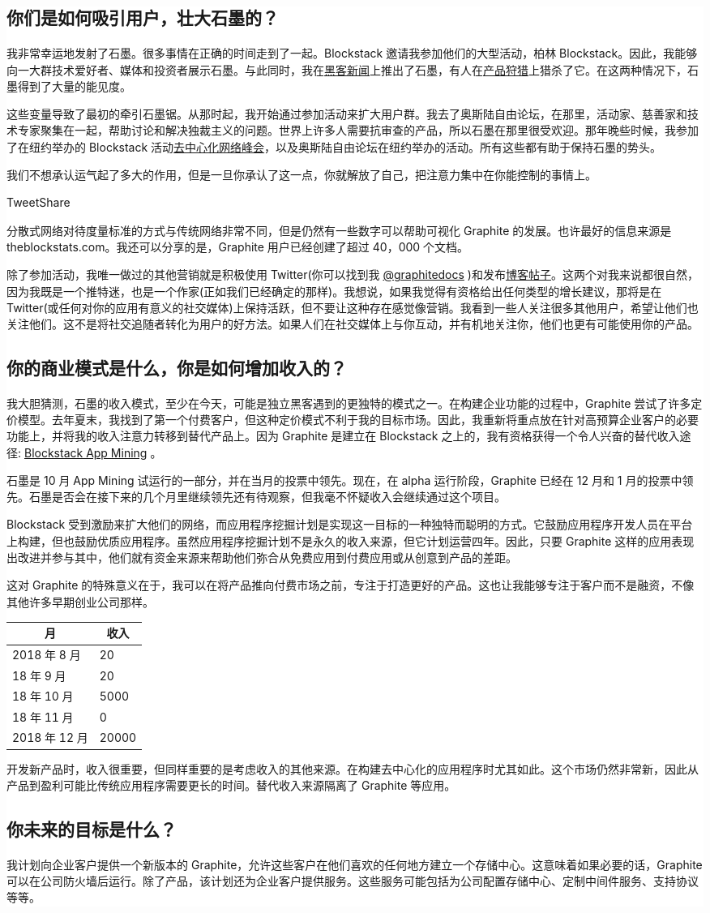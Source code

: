 ## 你们是如何吸引用户，壮大石墨的？

我非常幸运地发射了石墨。很多事情在正确的时间走到了一起。Blockstack 邀请我参加他们的大型活动，柏林 Blockstack。因此，我能够向一大群技术爱好者、媒体和投资者展示石墨。与此同时，我在[黑客新闻](https://news.ycombinator.com/item?id=16490595)上推出了石墨，有人在[产品狩猎](https://www.producthunt.com/posts/graphite)上猎杀了它。在这两种情况下，石墨得到了大量的能见度。

这些变量导致了最初的牵引石墨锯。从那时起，我开始通过参加活动来扩大用户群。我去了奥斯陆自由论坛，在那里，活动家、慈善家和技术专家聚集在一起，帮助讨论和解决独裁主义的问题。世界上许多人需要抗审查的产品，所以石墨在那里很受欢迎。那年晚些时候，我参加了在纽约举办的 Blockstack 活动[去中心化网络峰会](https://decentralizedweb.net/)，以及奥斯陆自由论坛在纽约举办的活动。所有这些都有助于保持石墨的势头。

我们不想承认运气起了多大的作用，但是一旦你承认了这一点，你就解放了自己，把注意力集中在你能控制的事情上。

TweetShare

分散式网络对待度量标准的方式与传统网络非常不同，但是仍然有一些数字可以帮助可视化 Graphite 的发展。也许最好的信息来源是 theblockstats.com。我还可以分享的是，Graphite 用户已经创建了超过 40，000 个文档。

除了参加活动，我唯一做过的其他营销就是积极使用 Twitter(你可以找到我 [@graphitedocs](https://twitter.com/graphitedocs) )和发布[博客帖子](https://medium.com/the-lead)。这两个对我来说都很自然，因为我既是一个推特迷，也是一个作家(正如我们已经确定的那样)。我想说，如果我觉得有资格给出任何类型的增长建议，那将是在 Twitter(或任何对你的应用有意义的社交媒体)上保持活跃，但不要让这种存在感觉像营销。我看到一些人关注很多其他用户，希望让他们也关注他们。这不是将社交追随者转化为用户的好方法。如果人们在社交媒体上与你互动，并有机地关注你，他们也更有可能使用你的产品。

## 你的商业模式是什么，你是如何增加收入的？

我大胆猜测，石墨的收入模式，至少在今天，可能是独立黑客遇到的更独特的模式之一。在构建企业功能的过程中，Graphite 尝试了许多定价模型。去年夏末，我找到了第一个付费客户，但这种定价模式不利于我的目标市场。因此，我重新将重点放在针对高预算企业客户的必要功能上，并将我的收入注意力转移到替代产品上。因为 Graphite 是建立在 Blockstack 之上的，我有资格获得一个令人兴奋的替代收入途径: [Blockstack App Mining](https://app.co/mining) 。

石墨是 10 月 App Mining 试运行的一部分，并在当月的投票中领先。现在，在 alpha 运行阶段，Graphite 已经在 12 月和 1 月的投票中领先。石墨是否会在接下来的几个月里继续领先还有待观察，但我毫不怀疑收入会继续通过这个项目。

Blockstack 受到激励来扩大他们的网络，而应用程序挖掘计划是实现这一目标的一种独特而聪明的方式。它鼓励应用程序开发人员在平台上构建，但也鼓励优质应用程序。虽然应用程序挖掘计划不是永久的收入来源，但它计划运营四年。因此，只要 Graphite 这样的应用表现出改进并参与其中，他们就有资金来源来帮助他们弥合从免费应用到付费应用或从创意到产品的差距。

这对 Graphite 的特殊意义在于，我可以在将产品推向付费市场之前，专注于打造更好的产品。这也让我能够专注于客户而不是融资，不像其他许多早期创业公司那样。

| 月 | 收入 |
| --- | --- |
| 2018 年 8 月 | 20 |
| 18 年 9 月 | 20 |
| 18 年 10 月 | 5000 |
| 18 年 11 月 | 0 |
| 2018 年 12 月 | 20000 |

开发新产品时，收入很重要，但同样重要的是考虑收入的其他来源。在构建去中心化的应用程序时尤其如此。这个市场仍然非常新，因此从产品到盈利可能比传统应用程序需要更长的时间。替代收入来源隔离了 Graphite 等应用。

## 你未来的目标是什么？

我计划向企业客户提供一个新版本的 Graphite，允许这些客户在他们喜欢的任何地方建立一个存储中心。这意味着如果必要的话，Graphite 可以在公司防火墙后运行。除了产品，该计划还为企业客户提供服务。这些服务可能包括为公司配置存储中心、定制中间件服务、支持协议等等。
